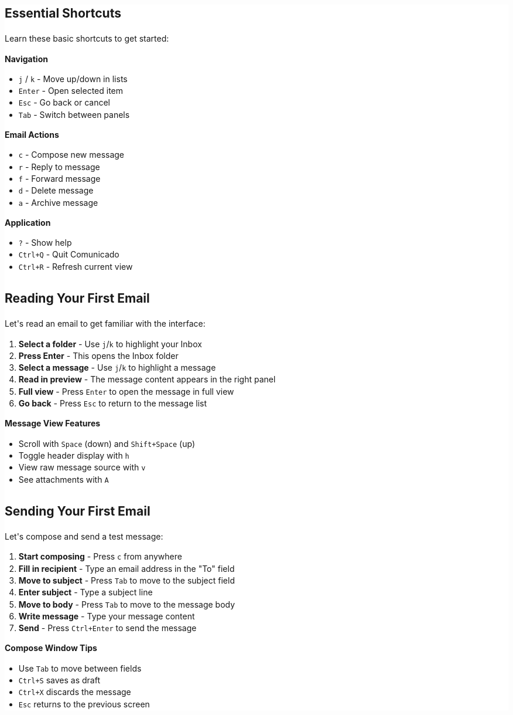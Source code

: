 ## Essential Shortcuts

Learn these basic shortcuts to get started:

**Navigation**
- `j` / `k` - Move up/down in lists
- `Enter` - Open selected item
- `Esc` - Go back or cancel
- `Tab` - Switch between panels

**Email Actions**
- `c` - Compose new message
- `r` - Reply to message
- `f` - Forward message
- `d` - Delete message
- `a` - Archive message

**Application**
- `?` - Show help
- `Ctrl+Q` - Quit Comunicado
- `Ctrl+R` - Refresh current view

## Reading Your First Email

Let's read an email to get familiar with the interface:

1. **Select a folder** - Use `j`/`k` to highlight your Inbox
2. **Press Enter** - This opens the Inbox folder
3. **Select a message** - Use `j`/`k` to highlight a message
4. **Read in preview** - The message content appears in the right panel
5. **Full view** - Press `Enter` to open the message in full view
6. **Go back** - Press `Esc` to return to the message list

**Message View Features**
- Scroll with `Space` (down) and `Shift+Space` (up)
- Toggle header display with `h`
- View raw message source with `v`
- See attachments with `A`

## Sending Your First Email

Let's compose and send a test message:

1. **Start composing** - Press `c` from anywhere
2. **Fill in recipient** - Type an email address in the "To" field
3. **Move to subject** - Press `Tab` to move to the subject field
4. **Enter subject** - Type a subject line
5. **Move to body** - Press `Tab` to move to the message body
6. **Write message** - Type your message content
7. **Send** - Press `Ctrl+Enter` to send the message

**Compose Window Tips**
- Use `Tab` to move between fields
- `Ctrl+S` saves as draft
- `Ctrl+X` discards the message
- `Esc` returns to the previous screen
